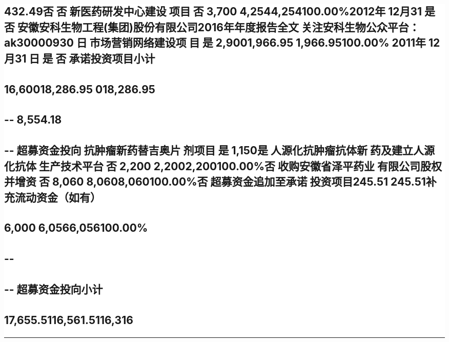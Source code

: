 432.49否
否
新医药研发中心建设
项目
否
3,700
4,2544,254100.00%2012年
12月31
是
否
安徽安科生物工程(集团)股份有限公司2016年年度报告全文
关注安科生物公众平台：ak30000930
日
市场营销网络建设项
目
是
2,9001,966.95
1,966.95100.00%
2011年
12月31
日
是
否
承诺投资项目小计
--
16,60018,286.95
018,286.95
--
--
8,554.18
--
--
超募资金投向
抗肿瘤新药替吉奥片
剂项目
是
1,150是
人源化抗肿瘤抗体新
药及建立人源化抗体
生产技术平台
否
2,200
2,2002,200100.00%否
收购安徽省泽平药业
有限公司股权并增资
否
8,060
8,0608,060100.00%否
超募资金追加至承诺
投资项目245.51
245.51补充流动资金（如有）
--
6,000
6,0566,056100.00%
--
--
--
--
超募资金投向小计
--
17,655.5116,561.5116,316
--
----